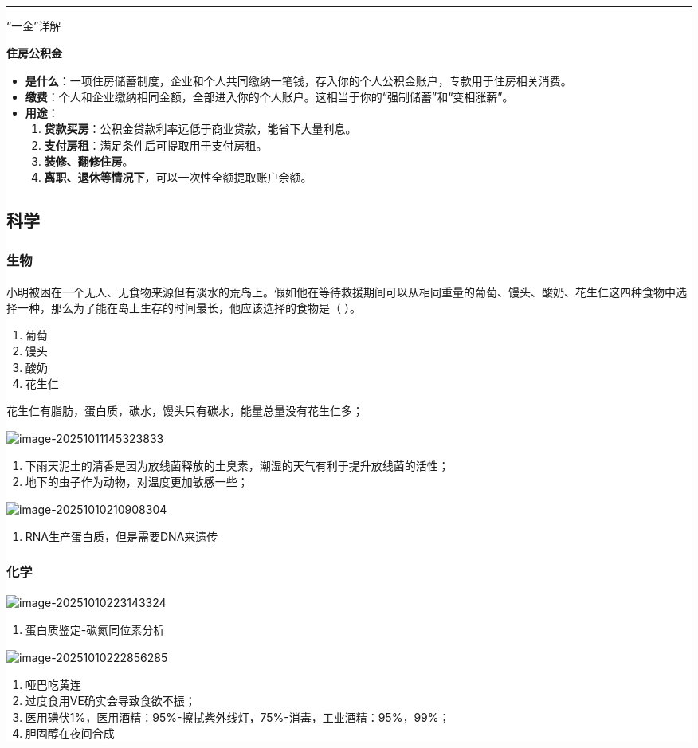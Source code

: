 ------

“一金”详解

**住房公积金**

- **是什么**：一项住房储蓄制度，企业和个人共同缴纳一笔钱，存入你的个人公积金账户，专款用于住房相关消费。
- **缴费**：个人和企业缴纳相同金额，全部进入你的个人账户。这相当于你的“强制储蓄”和“变相涨薪”。
- **用途**：
  1. **贷款买房**：公积金贷款利率远低于商业贷款，能省下大量利息。
  2. **支付房租**：满足条件后可提取用于支付房租。
  3. **装修、翻修住房**。
  4. **离职、退休等情况下**，可以一次性全额提取账户余额。



## 科学

### 生物

小明被困在一个无人、无食物来源但有淡水的荒岛上。假如他在等待救援期间可以从相同重量的葡萄、馒头、酸奶、花生仁这四种食物中选择一种，那么为了能在岛上生存的时间最长，他应该选择的食物是（ ）。

1. 葡萄
2. 馒头
3. 酸奶
4. 花生仁

花生仁有脂肪，蛋白质，碳水，馒头只有碳水，能量总量没有花生仁多；







![image-20251011145323833](https://cdn.jsdelivr.net/gh/violet-wdream/Drawio/PNG/202510111453875.png)


1. 下雨天泥土的清香是因为放线菌释放的土臭素，潮湿的天气有利于提升放线菌的活性；
2. 地下的虫子作为动物，对温度更加敏感一些；



![image-20251010210908304](https://cdn.jsdelivr.net/gh/violet-wdream/Drawio/PNG/202510102109359.png)

1. RNA生产蛋白质，但是需要DNA来遗传



### 化学

![image-20251010223143324](https://cdn.jsdelivr.net/gh/violet-wdream/Drawio/PNG/202510102231384.png)

1. 蛋白质鉴定-碳氮同位素分析

![image-20251010222856285](https://cdn.jsdelivr.net/gh/violet-wdream/Drawio/PNG/202510102228351.png)

1. 哑巴吃黄连
1. 过度食用VE确实会导致食欲不振；
1. 医用碘伏1%，医用酒精：95%-擦拭紫外线灯，75%-消毒，工业酒精：95%，99%；
1. 胆固醇在夜间合成
